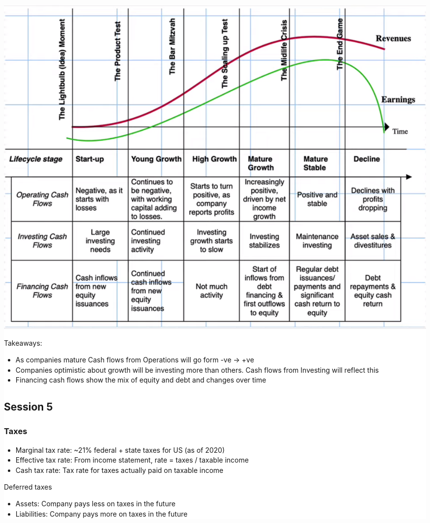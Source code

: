 ![Cash Flow Lifecycle](/assets/images/cash-flow-life-cycle.png)

Takeaways:
* As companies mature Cash flows from Operations will go form -ve -> +ve
* Companies optimistic about growth will be investing more than others. Cash flows from Investing will reflect this
* Financing cash flows show the mix of equity and debt and changes over time

## Session 5

### Taxes
* Marginal tax rate: ~21% federal + state taxes for US (as of 2020)
* Effective tax rate: From income statement, rate = taxes / taxable income
* Cash tax rate: Tax rate for taxes actually paid on taxable income

Deferred taxes
* Assets: Company pays less on taxes in the future
* Liabilities: Company pays more on taxes in the future
